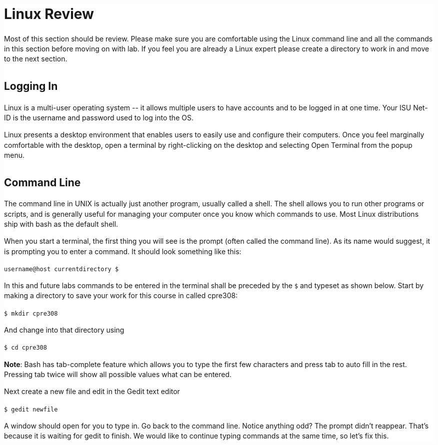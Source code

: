 

# Linux Review
Most of this section should be review.  Please make sure you are comfortable using the Linux command line and all the commands in this section before moving on with lab.  If you feel you are already a Linux expert please create a directory to work in and move to the next section.

## Logging In
Linux is a multi-user operating system -- it allows multiple users to have accounts and to be logged in at one time.  Your ISU Net-ID is the username and password used to log into the OS.

Linux presents a desktop environment that enables users to easily use and configure their computers.  Once you feel marginally comfortable with the desktop, open a terminal by right-clicking on the desktop and selecting Open Terminal from the popup menu.

## Command Line
The command line in UNIX is actually just another program, usually called a shell.  The shell allows you to run other programs or scripts, and is generally useful for managing your computer once you know which commands to use.  Most Linux distributions ship with bash as the default shell.  

When you start a terminal, the first thing you will see is the prompt (often called the command line).  As its name would suggest, it is prompting you to enter a command.  It should look something like this:

~~~bash
username@host currentdirectory $
~~~

In this and future labs commands to be entered in the terminal shall be preceded by the `$` and typeset as shown below.  Start by making a directory to save your work for this course in called cpre308:

~~~bash
$ mkdir cpre308
~~~

And change into that directory using

~~~bash
$ cd cpre308
~~~

**Note**: Bash has tab-complete feature which allows you to type the first few characters and press tab to auto fill in the rest.  Pressing tab twice will show all possible values what can be entered.

Next create a new file and edit in the Gedit text editor

~~~bash
$ gedit newfile
~~~

A window should open for you to type in.  Go back to the command line.  Notice anything odd?  The prompt didn’t reappear.  That’s because it is waiting for gedit to finish.  We would like to continue typing commands at the same time, so let’s fix this.
